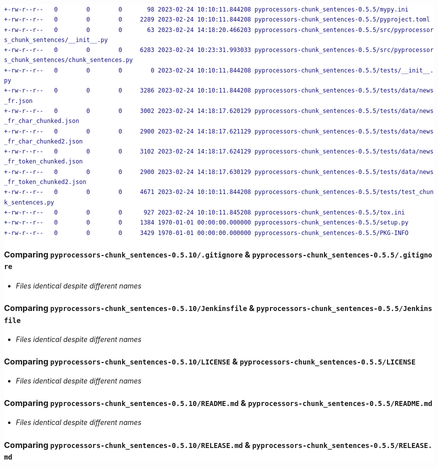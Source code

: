 ```diff
+-rw-r--r--   0        0        0       98 2023-02-24 10:10:11.844208 pyprocessors-chunk_sentences-0.5.5/mypy.ini
+-rw-r--r--   0        0        0     2289 2023-02-24 10:10:11.844208 pyprocessors-chunk_sentences-0.5.5/pyproject.toml
+-rw-r--r--   0        0        0       63 2023-02-24 14:18:20.466203 pyprocessors-chunk_sentences-0.5.5/src/pyprocessors_chunk_sentences/__init__.py
+-rw-r--r--   0        0        0     6283 2023-02-24 10:23:31.993033 pyprocessors-chunk_sentences-0.5.5/src/pyprocessors_chunk_sentences/chunk_sentences.py
+-rw-r--r--   0        0        0        0 2023-02-24 10:10:11.844208 pyprocessors-chunk_sentences-0.5.5/tests/__init__.py
+-rw-r--r--   0        0        0     3286 2023-02-24 10:10:11.844208 pyprocessors-chunk_sentences-0.5.5/tests/data/news_fr.json
+-rw-r--r--   0        0        0     3002 2023-02-24 14:18:17.620129 pyprocessors-chunk_sentences-0.5.5/tests/data/news_fr_char_chunked.json
+-rw-r--r--   0        0        0     2900 2023-02-24 14:18:17.621129 pyprocessors-chunk_sentences-0.5.5/tests/data/news_fr_char_chunked2.json
+-rw-r--r--   0        0        0     3102 2023-02-24 14:18:17.624129 pyprocessors-chunk_sentences-0.5.5/tests/data/news_fr_token_chunked.json
+-rw-r--r--   0        0        0     2900 2023-02-24 14:18:17.630129 pyprocessors-chunk_sentences-0.5.5/tests/data/news_fr_token_chunked2.json
+-rw-r--r--   0        0        0     4671 2023-02-24 10:10:11.844208 pyprocessors-chunk_sentences-0.5.5/tests/test_chunk_sentences.py
+-rw-r--r--   0        0        0      927 2023-02-24 10:10:11.845208 pyprocessors-chunk_sentences-0.5.5/tox.ini
+-rw-r--r--   0        0        0     1384 1970-01-01 00:00:00.000000 pyprocessors-chunk_sentences-0.5.5/setup.py
+-rw-r--r--   0        0        0     3429 1970-01-01 00:00:00.000000 pyprocessors-chunk_sentences-0.5.5/PKG-INFO
```

### Comparing `pyprocessors-chunk_sentences-0.5.10/.gitignore` & `pyprocessors-chunk_sentences-0.5.5/.gitignore`

 * *Files identical despite different names*

### Comparing `pyprocessors-chunk_sentences-0.5.10/Jenkinsfile` & `pyprocessors-chunk_sentences-0.5.5/Jenkinsfile`

 * *Files identical despite different names*

### Comparing `pyprocessors-chunk_sentences-0.5.10/LICENSE` & `pyprocessors-chunk_sentences-0.5.5/LICENSE`

 * *Files identical despite different names*

### Comparing `pyprocessors-chunk_sentences-0.5.10/README.md` & `pyprocessors-chunk_sentences-0.5.5/README.md`

 * *Files identical despite different names*

### Comparing `pyprocessors-chunk_sentences-0.5.10/RELEASE.md` & `pyprocessors-chunk_sentences-0.5.5/RELEASE.md`
